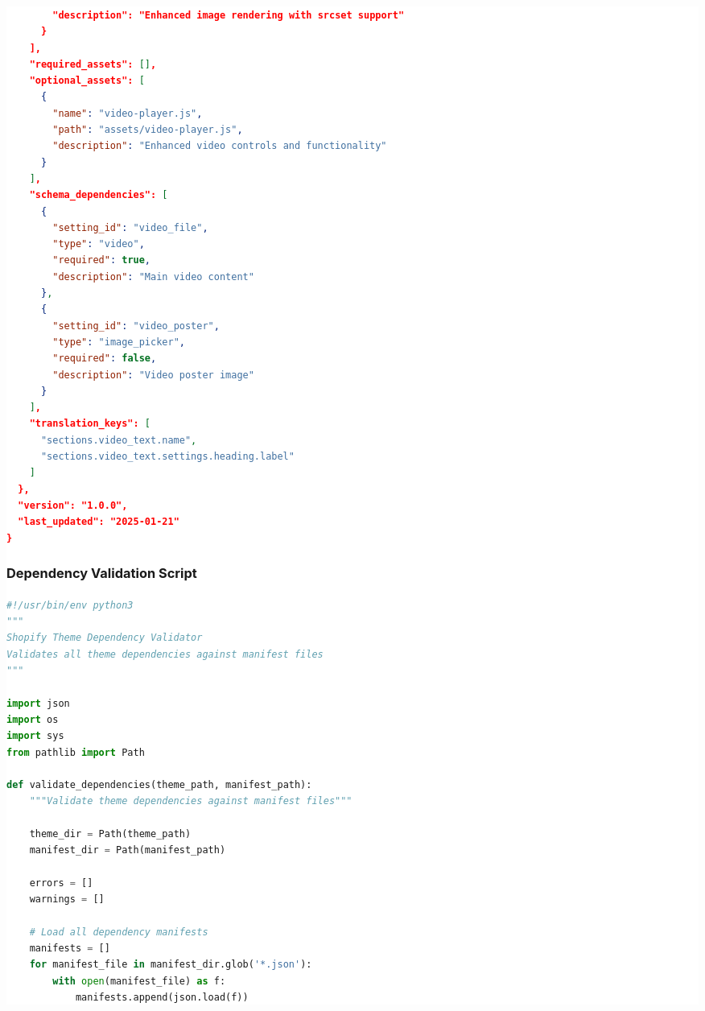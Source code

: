 ```json
        "description": "Enhanced image rendering with srcset support"
      }
    ],
    "required_assets": [],
    "optional_assets": [
      {
        "name": "video-player.js",
        "path": "assets/video-player.js",
        "description": "Enhanced video controls and functionality"
      }
    ],
    "schema_dependencies": [
      {
        "setting_id": "video_file",
        "type": "video",
        "required": true,
        "description": "Main video content"
      },
      {
        "setting_id": "video_poster",
        "type": "image_picker",
        "required": false,
        "description": "Video poster image"
      }
    ],
    "translation_keys": [
      "sections.video_text.name",
      "sections.video_text.settings.heading.label"
    ]
  },
  "version": "1.0.0",
  "last_updated": "2025-01-21"
}
```

### Dependency Validation Script

```python
#!/usr/bin/env python3
"""
Shopify Theme Dependency Validator
Validates all theme dependencies against manifest files
"""

import json
import os
import sys
from pathlib import Path

def validate_dependencies(theme_path, manifest_path):
    """Validate theme dependencies against manifest files"""

    theme_dir = Path(theme_path)
    manifest_dir = Path(manifest_path)

    errors = []
    warnings = []

    # Load all dependency manifests
    manifests = []
    for manifest_file in manifest_dir.glob('*.json'):
        with open(manifest_file) as f:
            manifests.append(json.load(f))
```